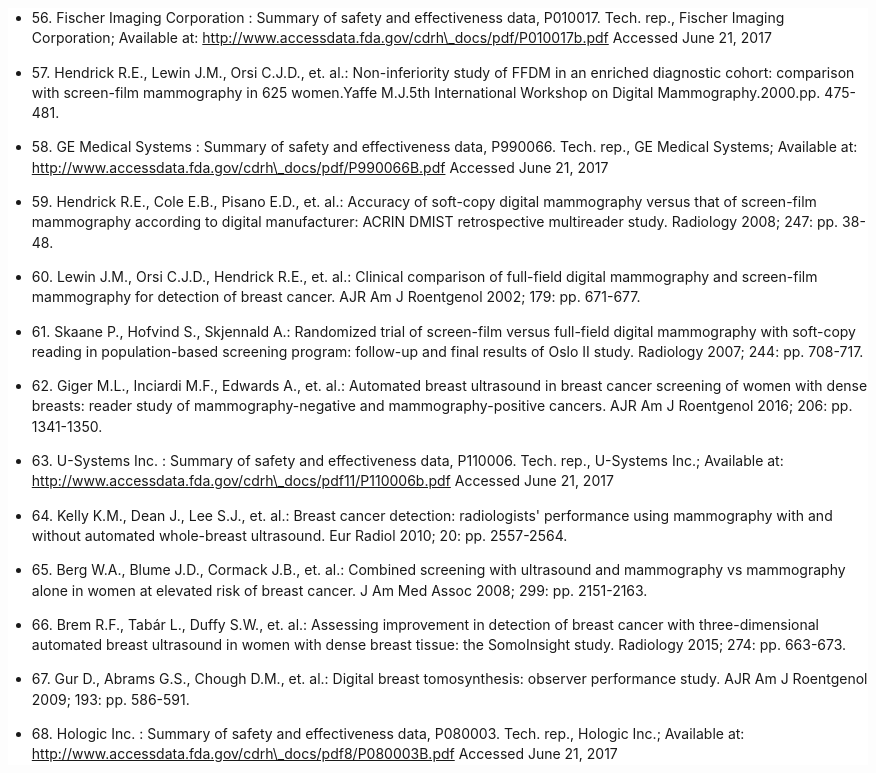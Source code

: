 
- 56\. Fischer Imaging Corporation : Summary of safety and effectiveness data, P010017. Tech. rep., Fischer Imaging Corporation; Available at: http://www.accessdata.fda.gov/cdrh\_docs/pdf/P010017b.pdf Accessed June 21, 2017


- 57\. Hendrick R.E., Lewin J.M., Orsi C.J.D., et. al.: Non-inferiority study of FFDM in an enriched diagnostic cohort: comparison with screen-film mammography in 625 women.Yaffe M.J.5th International Workshop on Digital Mammography.2000.pp. 475-481.


- 58\. GE Medical Systems : Summary of safety and effectiveness data, P990066. Tech. rep., GE Medical Systems; Available at: http://www.accessdata.fda.gov/cdrh\_docs/pdf/P990066B.pdf Accessed June 21, 2017


- 59\. Hendrick R.E., Cole E.B., Pisano E.D., et. al.: Accuracy of soft-copy digital mammography versus that of screen-film mammography according to digital manufacturer: ACRIN DMIST retrospective multireader study. Radiology 2008; 247: pp. 38-48.


- 60\. Lewin J.M., Orsi C.J.D., Hendrick R.E., et. al.: Clinical comparison of full-field digital mammography and screen-film mammography for detection of breast cancer. AJR Am J Roentgenol 2002; 179: pp. 671-677.


- 61\. Skaane P., Hofvind S., Skjennald A.: Randomized trial of screen-film versus full-field digital mammography with soft-copy reading in population-based screening program: follow-up and final results of Oslo II study. Radiology 2007; 244: pp. 708-717.


- 62\. Giger M.L., Inciardi M.F., Edwards A., et. al.: Automated breast ultrasound in breast cancer screening of women with dense breasts: reader study of mammography-negative and mammography-positive cancers. AJR Am J Roentgenol 2016; 206: pp. 1341-1350.


- 63\. U-Systems Inc. : Summary of safety and effectiveness data, P110006. Tech. rep., U-Systems Inc.; Available at: http://www.accessdata.fda.gov/cdrh\_docs/pdf11/P110006b.pdf Accessed June 21, 2017


- 64\. Kelly K.M., Dean J., Lee S.J., et. al.: Breast cancer detection: radiologists' performance using mammography with and without automated whole-breast ultrasound. Eur Radiol 2010; 20: pp. 2557-2564.


- 65\. Berg W.A., Blume J.D., Cormack J.B., et. al.: Combined screening with ultrasound and mammography vs mammography alone in women at elevated risk of breast cancer. J Am Med Assoc 2008; 299: pp. 2151-2163.


- 66\. Brem R.F., Tabár L., Duffy S.W., et. al.: Assessing improvement in detection of breast cancer with three-dimensional automated breast ultrasound in women with dense breast tissue: the SomoInsight study. Radiology 2015; 274: pp. 663-673.


- 67\. Gur D., Abrams G.S., Chough D.M., et. al.: Digital breast tomosynthesis: observer performance study. AJR Am J Roentgenol 2009; 193: pp. 586-591.


- 68\. Hologic Inc. : Summary of safety and effectiveness data, P080003. Tech. rep., Hologic Inc.; Available at: http://www.accessdata.fda.gov/cdrh\_docs/pdf8/P080003B.pdf Accessed June 21, 2017

